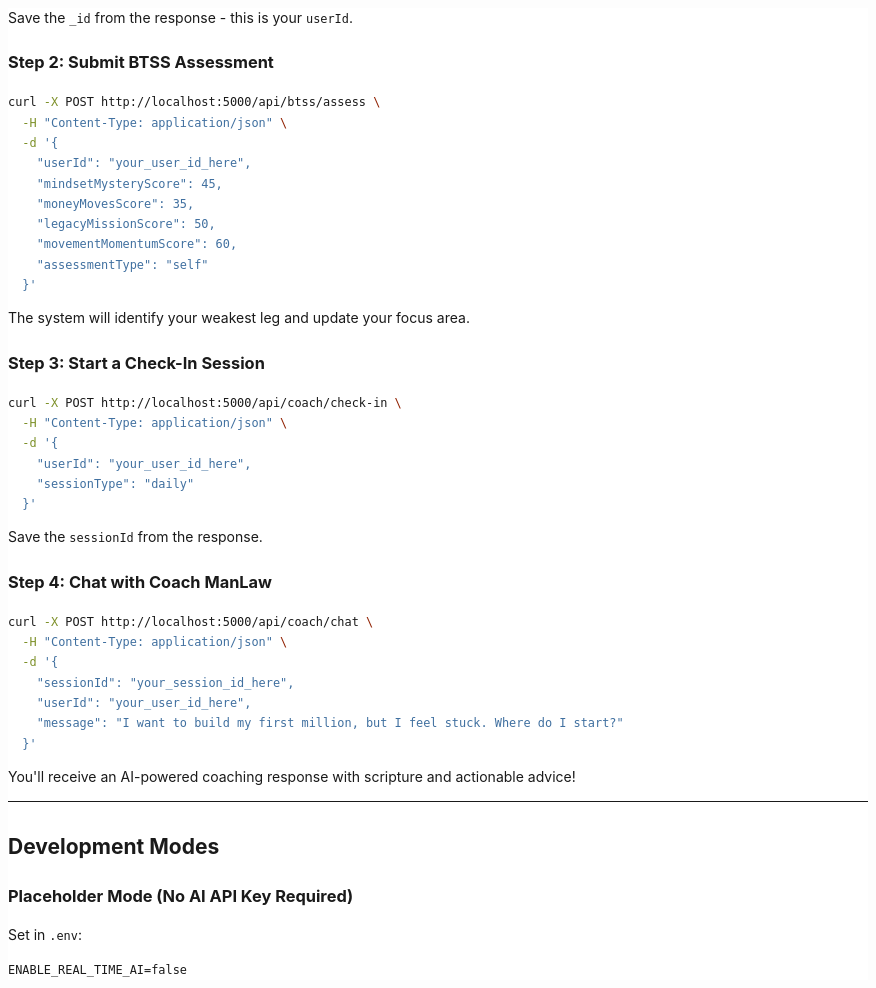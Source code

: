 Save the `_id` from the response - this is your `userId`.

### Step 2: Submit BTSS Assessment

```bash
curl -X POST http://localhost:5000/api/btss/assess \
  -H "Content-Type: application/json" \
  -d '{
    "userId": "your_user_id_here",
    "mindsetMysteryScore": 45,
    "moneyMovesScore": 35,
    "legacyMissionScore": 50,
    "movementMomentumScore": 60,
    "assessmentType": "self"
  }'
```

The system will identify your weakest leg and update your focus area.

### Step 3: Start a Check-In Session

```bash
curl -X POST http://localhost:5000/api/coach/check-in \
  -H "Content-Type: application/json" \
  -d '{
    "userId": "your_user_id_here",
    "sessionType": "daily"
  }'
```

Save the `sessionId` from the response.

### Step 4: Chat with Coach ManLaw

```bash
curl -X POST http://localhost:5000/api/coach/chat \
  -H "Content-Type: application/json" \
  -d '{
    "sessionId": "your_session_id_here",
    "userId": "your_user_id_here",
    "message": "I want to build my first million, but I feel stuck. Where do I start?"
  }'
```

You'll receive an AI-powered coaching response with scripture and actionable advice!

---

## Development Modes

### Placeholder Mode (No AI API Key Required)

Set in `.env`:
```env
ENABLE_REAL_TIME_AI=false
```
